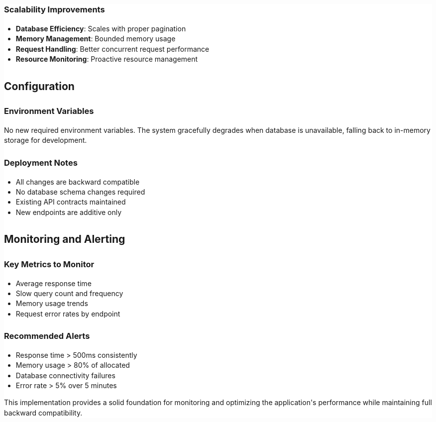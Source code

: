 ### Scalability Improvements
- **Database Efficiency**: Scales with proper pagination
- **Memory Management**: Bounded memory usage
- **Request Handling**: Better concurrent request performance
- **Resource Monitoring**: Proactive resource management

## Configuration

### Environment Variables
No new required environment variables. The system gracefully degrades when database is unavailable, falling back to in-memory storage for development.

### Deployment Notes
- All changes are backward compatible
- No database schema changes required
- Existing API contracts maintained
- New endpoints are additive only

## Monitoring and Alerting

### Key Metrics to Monitor
- Average response time
- Slow query count and frequency
- Memory usage trends
- Request error rates by endpoint

### Recommended Alerts
- Response time > 500ms consistently
- Memory usage > 80% of allocated
- Database connectivity failures
- Error rate > 5% over 5 minutes

This implementation provides a solid foundation for monitoring and optimizing the application's performance while maintaining full backward compatibility.